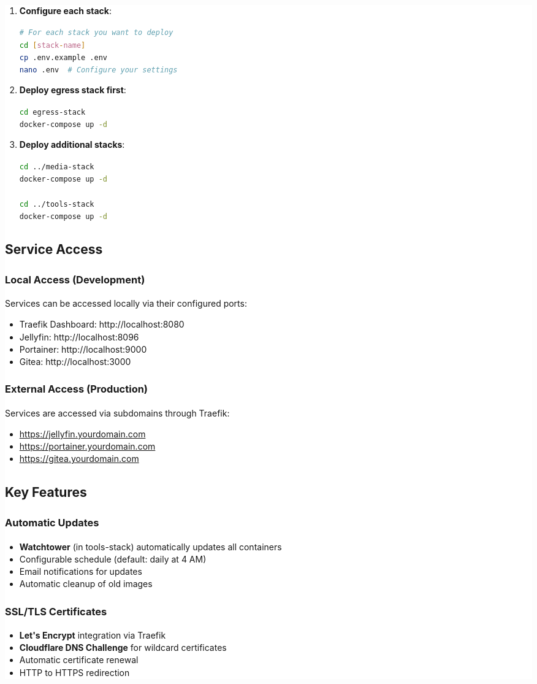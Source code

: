 1. **Configure each stack**:
   ```bash
   # For each stack you want to deploy
   cd [stack-name]
   cp .env.example .env
   nano .env  # Configure your settings
   ```

2. **Deploy egress stack first**:
   ```bash
   cd egress-stack
   docker-compose up -d
   ```

3. **Deploy additional stacks**:
   ```bash
   cd ../media-stack
   docker-compose up -d
   
   cd ../tools-stack
   docker-compose up -d
   ```

## Service Access

### Local Access (Development)
Services can be accessed locally via their configured ports:
- Traefik Dashboard: http://localhost:8080
- Jellyfin: http://localhost:8096
- Portainer: http://localhost:9000
- Gitea: http://localhost:3000

### External Access (Production)
Services are accessed via subdomains through Traefik:
- https://jellyfin.yourdomain.com
- https://portainer.yourdomain.com
- https://gitea.yourdomain.com

## Key Features

### Automatic Updates
- **Watchtower** (in tools-stack) automatically updates all containers
- Configurable schedule (default: daily at 4 AM)
- Email notifications for updates
- Automatic cleanup of old images

### SSL/TLS Certificates
- **Let's Encrypt** integration via Traefik
- **Cloudflare DNS Challenge** for wildcard certificates
- Automatic certificate renewal
- HTTP to HTTPS redirection
